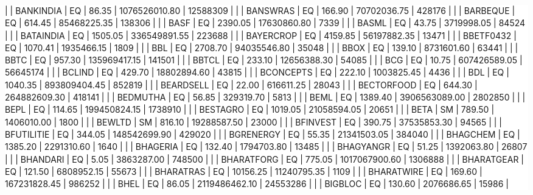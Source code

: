 |  | BANKINDIA | EQ | 86.35 | 1076526010.80 | 12588309 |
|  | BANSWRAS | EQ | 166.90 | 70702036.75 | 428176 |
|  | BARBEQUE | EQ | 614.45 | 85468225.35 | 138306 |
|  | BASF | EQ | 2390.05 | 17630860.80 | 7339 |
|  | BASML | EQ | 43.75 | 3719998.05 | 84524 |
|  | BATAINDIA | EQ | 1505.05 | 336549891.55 | 223688 |
|  | BAYERCROP | EQ | 4159.85 | 56197882.35 | 13471 |
|  | BBETF0432 | EQ | 1070.41 | 1935466.15 | 1809 |
|  | BBL | EQ | 2708.70 | 94035546.80 | 35048 |
|  | BBOX | EQ | 139.10 | 8731601.60 | 63441 |
|  | BBTC | EQ | 957.30 | 135969417.15 | 141501 |
|  | BBTCL | EQ | 233.10 | 12656388.30 | 54085 |
|  | BCG | EQ | 10.75 | 607426589.05 | 56645174 |
|  | BCLIND | EQ | 429.70 | 18802894.60 | 43815 |
|  | BCONCEPTS | EQ | 222.10 | 1003825.45 | 4436 |
|  | BDL | EQ | 1040.35 | 893809404.45 | 852819 |
|  | BEARDSELL | EQ | 22.00 | 616611.25 | 28043 |
|  | BECTORFOOD | EQ | 644.30 | 264882609.30 | 418141 |
|  | BEDMUTHA | EQ | 56.85 | 329319.70 | 5813 |
|  | BEML | EQ | 1389.40 | 3906563089.00 | 2802850 |
|  | BEPL | EQ | 114.65 | 199450824.15 | 1738910 |
|  | BESTAGRO | EQ | 1019.05 | 21058594.05 | 20651 |
|  | BETA | SM | 789.50 | 1406010.00 | 1800 |
|  | BEWLTD | SM | 816.10 | 19288587.50 | 23000 |
|  | BFINVEST | EQ | 390.75 | 37535853.30 | 94565 |
|  | BFUTILITIE | EQ | 344.05 | 148542699.90 | 429020 |
|  | BGRENERGY | EQ | 55.35 | 21341503.05 | 384040 |
|  | BHAGCHEM | EQ | 1385.20 | 2291310.60 | 1640 |
|  | BHAGERIA | EQ | 132.40 | 1794703.80 | 13485 |
|  | BHAGYANGR | EQ | 51.25 | 1392063.80 | 26807 |
|  | BHANDARI | EQ | 5.05 | 3863287.00 | 748500 |
|  | BHARATFORG | EQ | 775.05 | 1017067900.60 | 1306888 |
|  | BHARATGEAR | EQ | 121.50 | 6808952.15 | 55673 |
|  | BHARATRAS | EQ | 10156.25 | 11240795.35 | 1109 |
|  | BHARATWIRE | EQ | 169.60 | 167231828.45 | 986252 |
|  | BHEL | EQ | 86.05 | 2119486462.10 | 24553286 |
|  | BIGBLOC | EQ | 130.60 | 2076686.65 | 15986 |